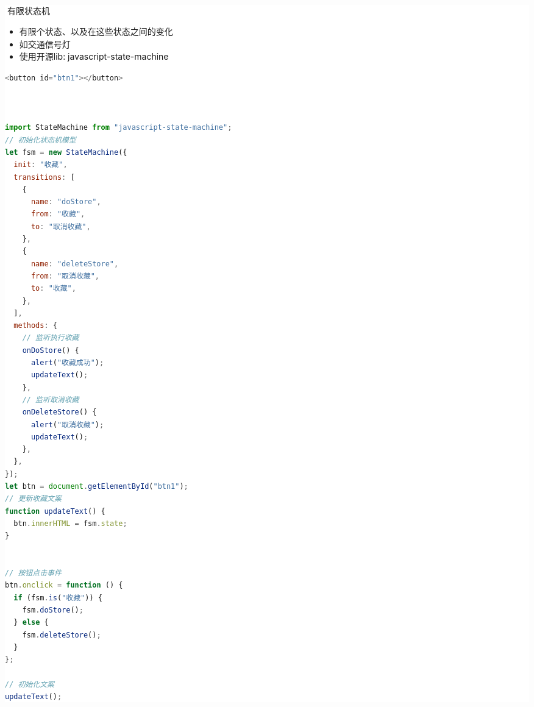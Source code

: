 ​	有限状态机

- 有限个状态、以及在这些状态之间的变化
- 如交通信号灯
- 使用开源lib: javascript-state-machine

```javascript
<button id="btn1"></button>



import StateMachine from "javascript-state-machine";
// 初始化状态机模型
let fsm = new StateMachine({
  init: "收藏",
  transitions: [
    {
      name: "doStore",
      from: "收藏",
      to: "取消收藏",
    },
    {
      name: "deleteStore",
      from: "取消收藏",
      to: "收藏",
    },
  ],
  methods: {
    // 监听执行收藏
    onDoStore() {
      alert("收藏成功");
      updateText();
    },
    // 监听取消收藏
    onDeleteStore() {
      alert("取消收藏");
      updateText();
    },
  },
});
let btn = document.getElementById("btn1");
// 更新收藏文案
function updateText() {
  btn.innerHTML = fsm.state;
}


// 按钮点击事件
btn.onclick = function () {
  if (fsm.is("收藏")) {
    fsm.doStore();
  } else {
    fsm.deleteStore();
  }
};

// 初始化文案
updateText();
```
